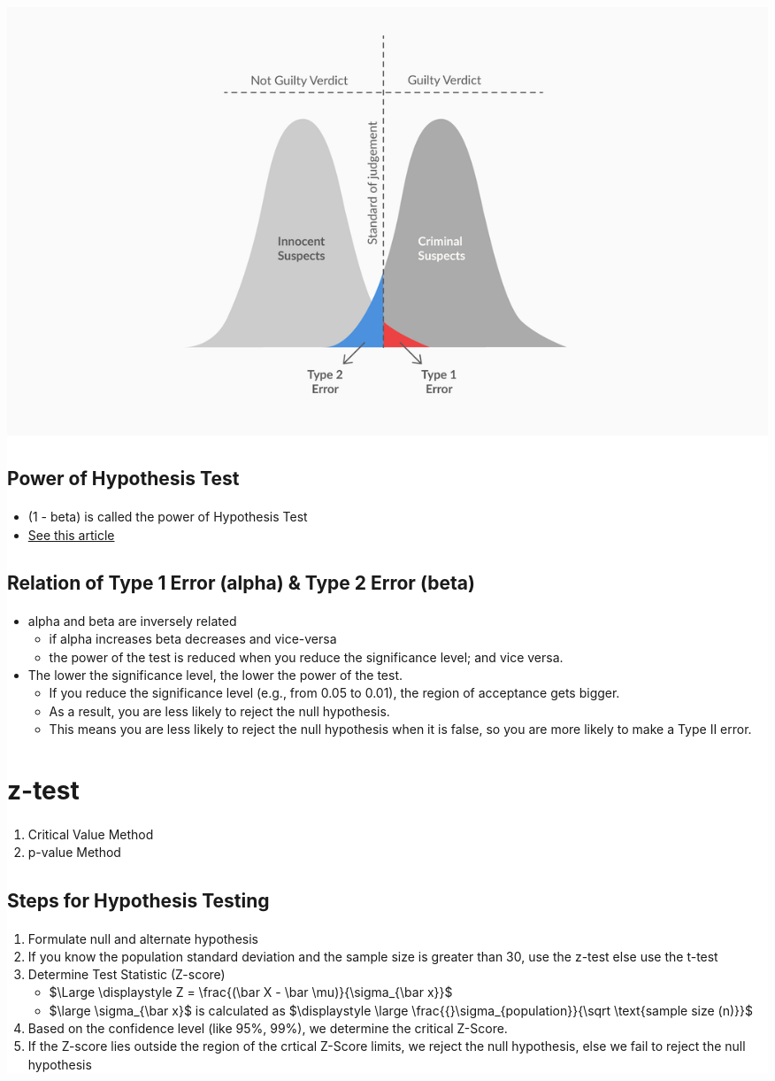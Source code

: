 ![ErrorsGraph](errors_in_hypothesis_visual.png)

## Power of Hypothesis Test
- (1 - beta) is called the power of Hypothesis Test
- [See this article](https://stattrek.com/hypothesis-test/power-of-test.aspx)

## Relation of Type 1 Error (alpha) & Type 2 Error (beta)
- alpha and beta are inversely related
    - if alpha increases beta decreases and vice-versa
    - the power of the test is reduced when you reduce the significance level; and vice versa.
- The lower the significance level, the lower the power of the test. 
   - If you reduce the significance level (e.g., from 0.05 to 0.01), the region of acceptance gets bigger. 
   - As a result, you are less likely to reject the null hypothesis. 
   - This means you are less likely to reject the null hypothesis when it is false, so you are more likely to make a Type II error. 

# z-test
1. Critical Value Method
2. p-value Method

## Steps for Hypothesis Testing
1. Formulate null and alternate hypothesis
2. If you know the population standard deviation and the sample size is greater than 30, use the z-test else use the t-test
3. Determine Test Statistic (Z-score)
    - $\Large \displaystyle Z = \frac{(\bar X - \bar \mu)}{\sigma_{\bar x}}$
    - $\large \sigma_{\bar x}$ is calculated as $\displaystyle  \large \frac{{}\sigma_{population}}{\sqrt \text{sample size (n)}}$
4. Based on the confidence level (like 95%, 99%), we determine the critical Z-Score. 
5. If the Z-score lies outside the region of the crtical Z-Score limits, we reject the null hypothesis, else we fail to reject the null hypothesis
